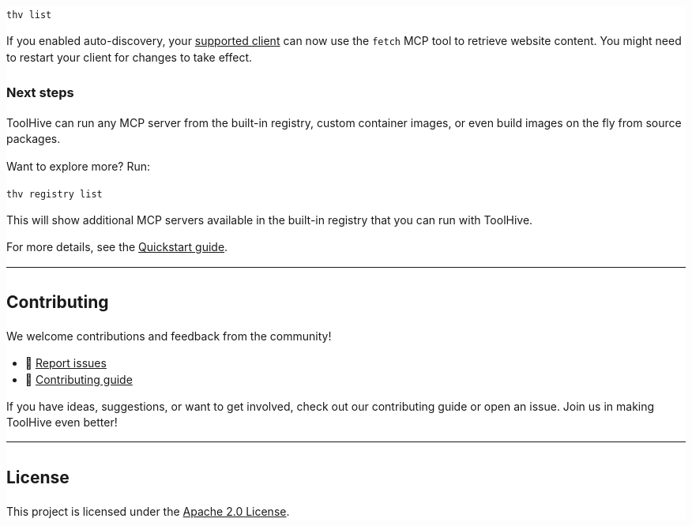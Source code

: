    ```sh
   thv list
   ```

If you enabled auto-discovery, your
[supported client](https://docs.stacklok.com/toolhive/reference/client-compatibility)
can now use the `fetch` MCP tool to retrieve website content. You might need to
restart your client for changes to take effect.

### Next steps

ToolHive can run any MCP server from the built-in registry, custom container
images, or even build images on the fly from source packages.

Want to explore more? Run:

```sh
thv registry list
```

This will show additional MCP servers available in the built-in registry that
you can run with ToolHive.

For more details, see the
[Quickstart guide](https://docs.stacklok.com/toolhive/quickstart).

---

## Contributing

We welcome contributions and feedback from the community!

- 🐛 [Report issues](https://github.com/stacklok/toolhive/issues)
- 🤝 [Contributing guide](./CONTRIBUTING.md)

If you have ideas, suggestions, or want to get involved, check out our
contributing guide or open an issue. Join us in making ToolHive even better!

---

## License

This project is licensed under the [Apache 2.0 License](./LICENSE).


